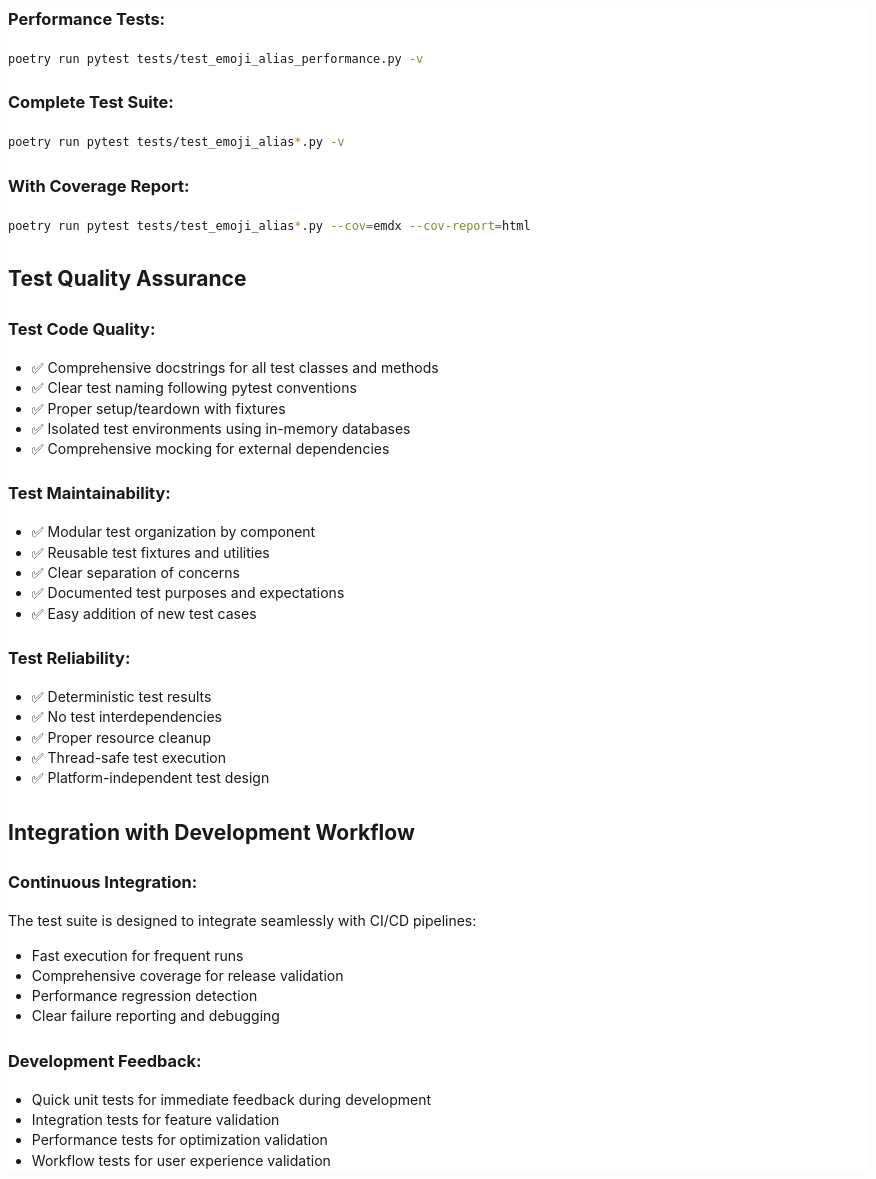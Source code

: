 ### **Performance Tests**:
```bash
poetry run pytest tests/test_emoji_alias_performance.py -v
```

### **Complete Test Suite**:
```bash
poetry run pytest tests/test_emoji_alias*.py -v
```

### **With Coverage Report**:
```bash
poetry run pytest tests/test_emoji_alias*.py --cov=emdx --cov-report=html
```

## Test Quality Assurance

### **Test Code Quality**:
- ✅ Comprehensive docstrings for all test classes and methods
- ✅ Clear test naming following pytest conventions
- ✅ Proper setup/teardown with fixtures
- ✅ Isolated test environments using in-memory databases
- ✅ Comprehensive mocking for external dependencies

### **Test Maintainability**:
- ✅ Modular test organization by component
- ✅ Reusable test fixtures and utilities
- ✅ Clear separation of concerns
- ✅ Documented test purposes and expectations
- ✅ Easy addition of new test cases

### **Test Reliability**:
- ✅ Deterministic test results
- ✅ No test interdependencies
- ✅ Proper resource cleanup
- ✅ Thread-safe test execution
- ✅ Platform-independent test design

## Integration with Development Workflow

### **Continuous Integration**:
The test suite is designed to integrate seamlessly with CI/CD pipelines:
- Fast execution for frequent runs
- Comprehensive coverage for release validation
- Performance regression detection
- Clear failure reporting and debugging

### **Development Feedback**:
- Quick unit tests for immediate feedback during development
- Integration tests for feature validation
- Performance tests for optimization validation
- Workflow tests for user experience validation
